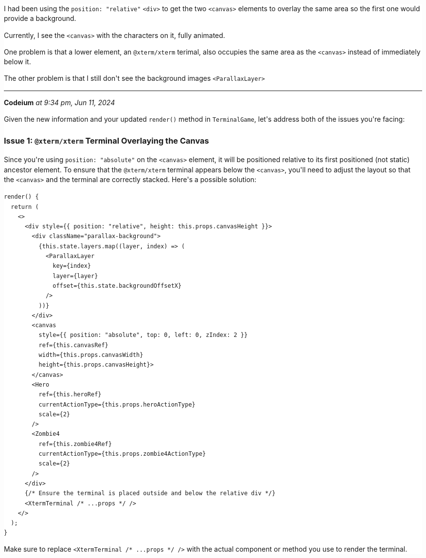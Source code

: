 I had been using the `position: "relative"` `<div>` to get the two `<canvas>` elements to overlay the same area so the first one would provide a background.

Currently, I see the `<canvas>` with the characters on it, fully animated. 

One problem is that a lower element, an `@xterm/xterm` terimal, also occupies the same area as the `<canvas>` instead of immediately below it.

The other problem is that I still don't see the background images `<ParallaxLayer>`

---

**Codeium** _at 9:34 pm, Jun 11, 2024_

Given the new information and your updated `render()` method in `TerminalGame`, let's address both of the issues you're facing:

### Issue 1: `@xterm/xterm` Terminal Overlaying the Canvas
Since you're using `position: "absolute"` on the `<canvas>` element, it will be positioned relative to its first positioned (not static) ancestor element. To ensure that the `@xterm/xterm` terminal appears below the `<canvas>`, you'll need to adjust the layout so that the `<canvas>` and the terminal are correctly stacked. Here's a possible solution:

```tsx
render() {
  return (
    <>
      <div style={{ position: "relative", height: this.props.canvasHeight }}>
        <div className="parallax-background">
          {this.state.layers.map((layer, index) => (
            <ParallaxLayer
              key={index}
              layer={layer}
              offset={this.state.backgroundOffsetX}
            />
          ))}
        </div>
        <canvas
          style={{ position: "absolute", top: 0, left: 0, zIndex: 2 }}
          ref={this.canvasRef}
          width={this.props.canvasWidth}
          height={this.props.canvasHeight}>
        </canvas>
        <Hero
          ref={this.heroRef}
          currentActionType={this.props.heroActionType}
          scale={2}
        />
        <Zombie4
          ref={this.zombie4Ref}
          currentActionType={this.props.zombie4ActionType}
          scale={2}
        />
      </div>
      {/* Ensure the terminal is placed outside and below the relative div */}
      <XtermTerminal /* ...props */ />
    </>
  );
}
```
Make sure to replace `<XtermTerminal /* ...props */ />` with the actual component or method you use to render the terminal.
